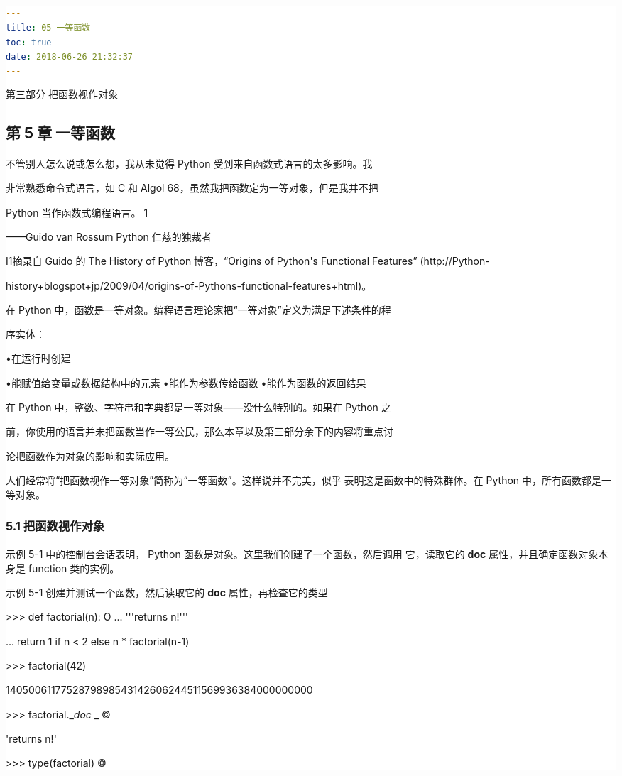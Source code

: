 ```yaml
---
title: 05 一等函数
toc: true
date: 2018-06-26 21:32:37
---
```

第三部分 把函数视作对象

## 第 5 章 一等函数

不管别人怎么说或怎么想，我从未觉得 Python 受到来自函数式语言的太多影响。我

非常熟悉命令式语言，如 C 和 Algol 68，虽然我把函数定为一等对象，但是我并不把

Python 当作函数式编程语言。 1

——Guido van Rossum Python 仁慈的独裁者

I[1](http://Python-history.blogspot.jp/2009/04/origins-of-Pythons-functional-features.html)[摘录自 Guido 的 The History of Python 博客，“Origins of Python's Functional Features” (http://Python-](http://Python-history.blogspot.jp/2009/04/origins-of-Pythons-functional-features.html)

history+blogspot+jp/2009/04/origins-of-Pythons-functional-features+html)。

在 Python 中，函数是一等对象。编程语言理论家把“一等对象”定义为满足下述条件的程

序实体：

•在运行时创建

•能赋值给变量或数据结构中的元素 •能作为参数传给函数 •能作为函数的返回结果

在 Python 中，整数、字符串和字典都是一等对象——没什么特别的。如果在 Python 之

前，你使用的语言并未把函数当作一等公民，那么本章以及第三部分余下的内容将重点讨

论把函数作为对象的影响和实际应用。

人们经常将“把函数视作一等对象”简称为“一等函数”。这样说并不完美，似乎 表明这是函数中的特殊群体。在 Python 中，所有函数都是一等对象。

### 5.1 把函数视作对象

示例 5-1 中的控制台会话表明， Python 函数是对象。这里我们创建了一个函数，然后调用 它，读取它的 __doc__ 属性，并且确定函数对象本身是 function 类的实例。

示例 5-1 创建并测试一个函数，然后读取它的 __doc__ 属性，再检查它的类型

\>>> def factorial(n): O ... '''returns n!'''

... return 1 if n < 2 else n * factorial(n-1)

\>>> factorial(42)

1405006117752879898543142606244511569936384000000000

\>>> factorial.__doc_ _ ©

'returns n!'

\>>> type(factorial) ©

